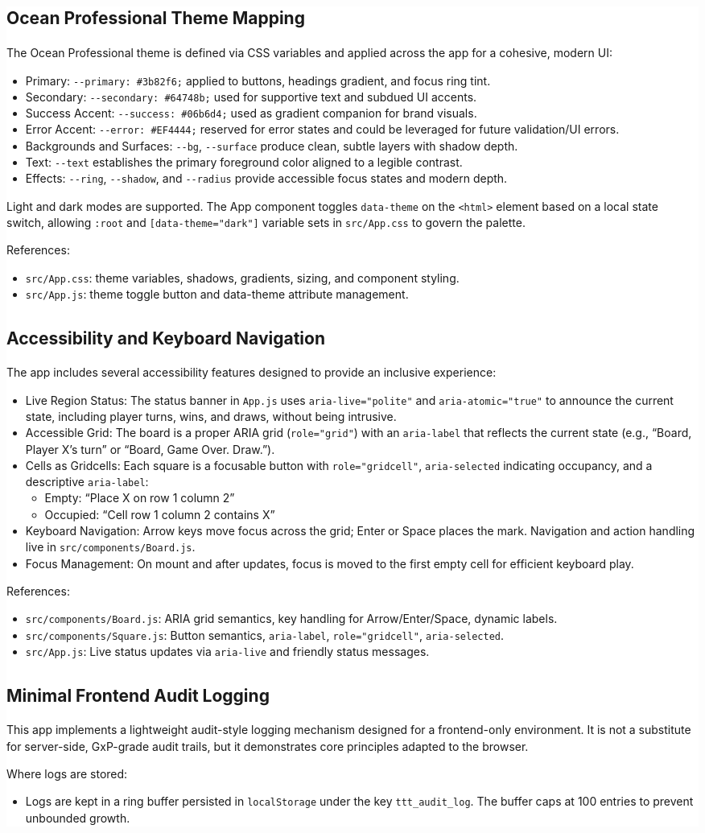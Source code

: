 ## Ocean Professional Theme Mapping

The Ocean Professional theme is defined via CSS variables and applied across the app for a cohesive, modern UI:
- Primary: `--primary: #3b82f6;` applied to buttons, headings gradient, and focus ring tint.
- Secondary: `--secondary: #64748b;` used for supportive text and subdued UI accents.
- Success Accent: `--success: #06b6d4;` used as gradient companion for brand visuals.
- Error Accent: `--error: #EF4444;` reserved for error states and could be leveraged for future validation/UI errors.
- Backgrounds and Surfaces: `--bg`, `--surface` produce clean, subtle layers with shadow depth.
- Text: `--text` establishes the primary foreground color aligned to a legible contrast.
- Effects: `--ring`, `--shadow`, and `--radius` provide accessible focus states and modern depth.

Light and dark modes are supported. The App component toggles `data-theme` on the `<html>` element based on a local state switch, allowing `:root` and `[data-theme="dark"]` variable sets in `src/App.css` to govern the palette.

References:
- `src/App.css`: theme variables, shadows, gradients, sizing, and component styling.
- `src/App.js`: theme toggle button and data-theme attribute management.

## Accessibility and Keyboard Navigation

The app includes several accessibility features designed to provide an inclusive experience:

- Live Region Status: The status banner in `App.js` uses `aria-live="polite"` and `aria-atomic="true"` to announce the current state, including player turns, wins, and draws, without being intrusive.
- Accessible Grid: The board is a proper ARIA grid (`role="grid"`) with an `aria-label` that reflects the current state (e.g., “Board, Player X’s turn” or “Board, Game Over. Draw.”).
- Cells as Gridcells: Each square is a focusable button with `role="gridcell"`, `aria-selected` indicating occupancy, and a descriptive `aria-label`:
  - Empty: “Place X on row 1 column 2”
  - Occupied: “Cell row 1 column 2 contains X”
- Keyboard Navigation: Arrow keys move focus across the grid; Enter or Space places the mark. Navigation and action handling live in `src/components/Board.js`.
- Focus Management: On mount and after updates, focus is moved to the first empty cell for efficient keyboard play.

References:
- `src/components/Board.js`: ARIA grid semantics, key handling for Arrow/Enter/Space, dynamic labels.
- `src/components/Square.js`: Button semantics, `aria-label`, `role="gridcell"`, `aria-selected`.
- `src/App.js`: Live status updates via `aria-live` and friendly status messages.

## Minimal Frontend Audit Logging

This app implements a lightweight audit-style logging mechanism designed for a frontend-only environment. It is not a substitute for server-side, GxP-grade audit trails, but it demonstrates core principles adapted to the browser.

Where logs are stored:
- Logs are kept in a ring buffer persisted in `localStorage` under the key `ttt_audit_log`. The buffer caps at 100 entries to prevent unbounded growth.
